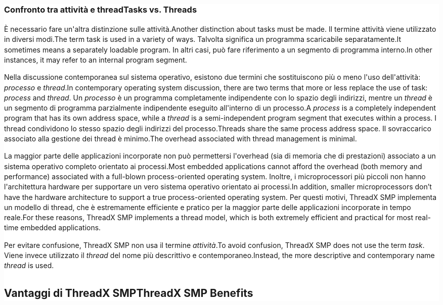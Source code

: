 ### <a name="tasks-vs-threads"></a><span data-ttu-id="87162-202">Confronto tra attività e thread</span><span class="sxs-lookup"><span data-stu-id="87162-202">Tasks vs. Threads</span></span> 
<span data-ttu-id="87162-203">È necessario fare un'altra distinzione sulle attività.</span><span class="sxs-lookup"><span data-stu-id="87162-203">Another distinction about tasks must be made.</span></span> <span data-ttu-id="87162-204">Il termine attività viene utilizzato in diversi modi.</span><span class="sxs-lookup"><span data-stu-id="87162-204">The term task is used in a variety of ways.</span></span> <span data-ttu-id="87162-205">Talvolta significa un programma scaricabile separatamente.</span><span class="sxs-lookup"><span data-stu-id="87162-205">It sometimes means a separately loadable program.</span></span> <span data-ttu-id="87162-206">In altri casi, può fare riferimento a un segmento di programma interno.</span><span class="sxs-lookup"><span data-stu-id="87162-206">In other instances, it may refer to an internal program segment.</span></span>

<span data-ttu-id="87162-207">Nella discussione contemporanea sul sistema operativo, esistono due termini che sostituiscono più o meno l'uso dell'attività: *processo* e *thread*.</span><span class="sxs-lookup"><span data-stu-id="87162-207">In contemporary operating system discussion, there are two terms that more or less replace the use of task: *process* and *thread*.</span></span> <span data-ttu-id="87162-208">Un *processo* è un programma completamente indipendente con lo spazio degli indirizzi, mentre un *thread* è un segmento di programma parzialmente indipendente eseguito all'interno di un processo.</span><span class="sxs-lookup"><span data-stu-id="87162-208">A *process* is a completely independent program that has its own address space, while a *thread* is a semi-independent program segment that executes within a process.</span></span> <span data-ttu-id="87162-209">I thread condividono lo stesso spazio degli indirizzi del processo.</span><span class="sxs-lookup"><span data-stu-id="87162-209">Threads share the same process address space.</span></span> <span data-ttu-id="87162-210">Il sovraccarico associato alla gestione dei thread è minimo.</span><span class="sxs-lookup"><span data-stu-id="87162-210">The overhead associated with thread management is minimal.</span></span>

<span data-ttu-id="87162-211">La maggior parte delle applicazioni incorporate non può permettersi l'overhead (sia di memoria che di prestazioni) associato a un sistema operativo completo orientato ai processi.</span><span class="sxs-lookup"><span data-stu-id="87162-211">Most embedded applications cannot afford the overhead (both memory and performance) associated with a full-blown process-oriented operating system.</span></span> <span data-ttu-id="87162-212">Inoltre, i microprocessori più piccoli non hanno l'architettura hardware per supportare un vero sistema operativo orientato ai processi.</span><span class="sxs-lookup"><span data-stu-id="87162-212">In addition, smaller microprocessors don’t have the hardware architecture to support a true process-oriented operating system.</span></span> <span data-ttu-id="87162-213">Per questi motivi, ThreadX SMP implementa un modello di thread, che è estremamente efficiente e pratico per la maggior parte delle applicazioni incorporate in tempo reale.</span><span class="sxs-lookup"><span data-stu-id="87162-213">For these reasons, ThreadX SMP implements a thread model, which is both extremely efficient and practical for most real-time embedded applications.</span></span>

<span data-ttu-id="87162-214">Per evitare confusione, ThreadX SMP non usa il termine *attività*.</span><span class="sxs-lookup"><span data-stu-id="87162-214">To avoid confusion, ThreadX SMP does not use the term *task*.</span></span> <span data-ttu-id="87162-215">Viene invece utilizzato il *thread* del nome più descrittivo e contemporaneo.</span><span class="sxs-lookup"><span data-stu-id="87162-215">Instead, the more descriptive and contemporary name *thread* is used.</span></span>

## <a name="threadx-smp-benefits"></a><span data-ttu-id="87162-216">Vantaggi di ThreadX SMP</span><span class="sxs-lookup"><span data-stu-id="87162-216">ThreadX SMP Benefits</span></span>
